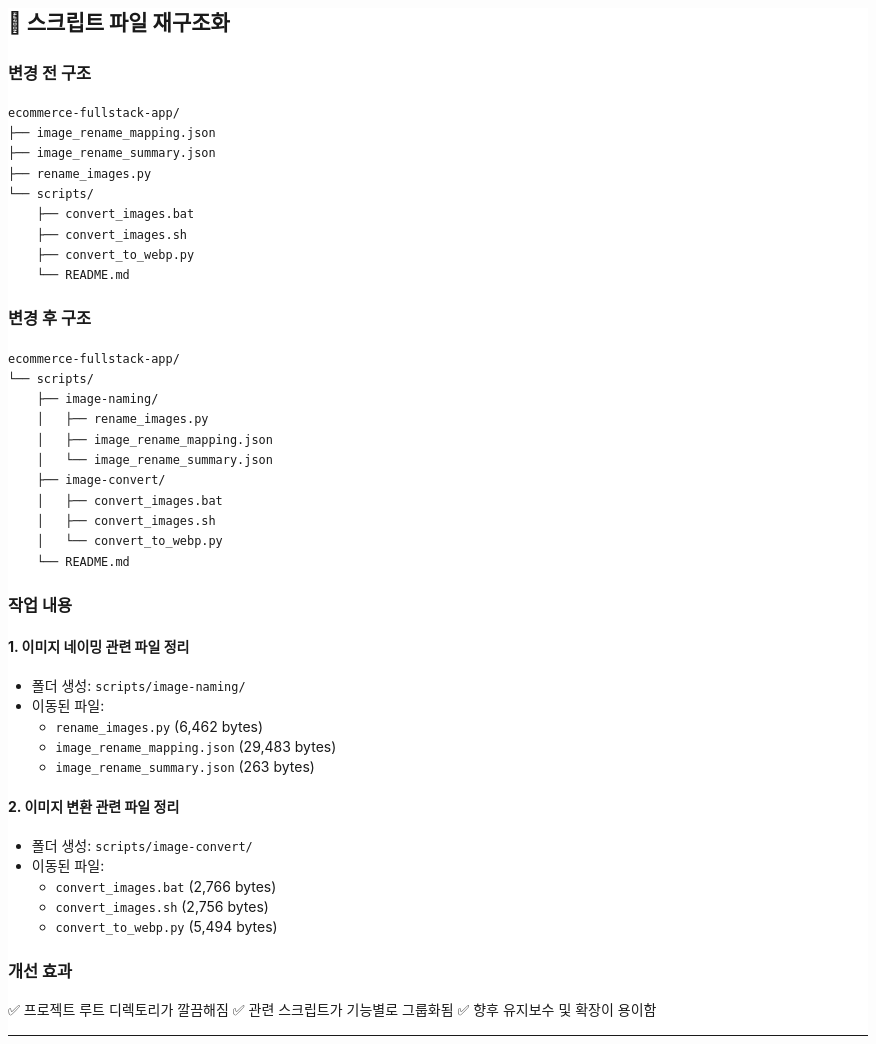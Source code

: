 ## 📁 스크립트 파일 재구조화

### 변경 전 구조
```
ecommerce-fullstack-app/
├── image_rename_mapping.json
├── image_rename_summary.json
├── rename_images.py
└── scripts/
    ├── convert_images.bat
    ├── convert_images.sh
    ├── convert_to_webp.py
    └── README.md
```

### 변경 후 구조
```
ecommerce-fullstack-app/
└── scripts/
    ├── image-naming/
    │   ├── rename_images.py
    │   ├── image_rename_mapping.json
    │   └── image_rename_summary.json
    ├── image-convert/
    │   ├── convert_images.bat
    │   ├── convert_images.sh
    │   └── convert_to_webp.py
    └── README.md
```

### 작업 내용

#### 1. 이미지 네이밍 관련 파일 정리
- 폴더 생성: `scripts/image-naming/`
- 이동된 파일:
  - `rename_images.py` (6,462 bytes)
  - `image_rename_mapping.json` (29,483 bytes)
  - `image_rename_summary.json` (263 bytes)

#### 2. 이미지 변환 관련 파일 정리
- 폴더 생성: `scripts/image-convert/`
- 이동된 파일:
  - `convert_images.bat` (2,766 bytes)
  - `convert_images.sh` (2,756 bytes)
  - `convert_to_webp.py` (5,494 bytes)

### 개선 효과
✅ 프로젝트 루트 디렉토리가 깔끔해짐
✅ 관련 스크립트가 기능별로 그룹화됨
✅ 향후 유지보수 및 확장이 용이함

---